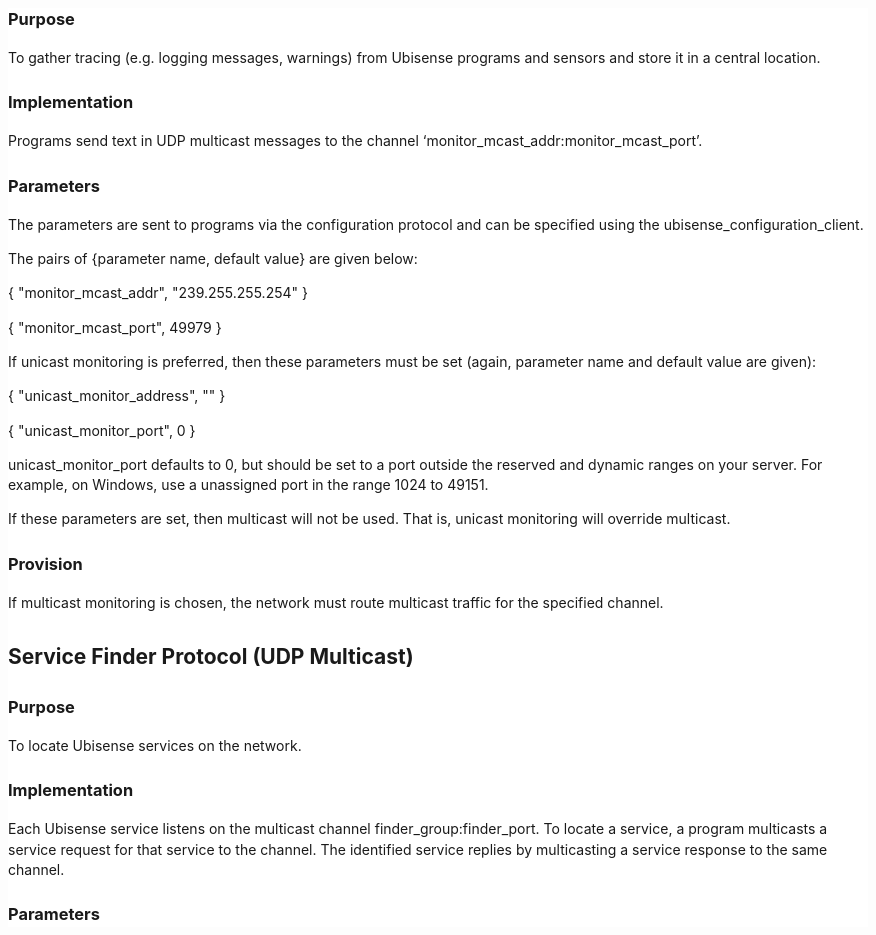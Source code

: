 ### Purpose

To gather tracing (e.g. logging messages, warnings) from Ubisense programs and
sensors and store it in a central location.

### Implementation

Programs send text in UDP multicast messages to the channel
‘monitor_mcast_addr:monitor_mcast_port’.

### Parameters

The parameters are sent to programs via the configuration protocol and can be
specified using the ubisense_configuration_client.

The pairs of {parameter name, default value} are given below:

{ "monitor_mcast_addr", "239.255.255.254" }

{ "monitor_mcast_port", 49979 }

If unicast monitoring is preferred, then these parameters must be set (again,
parameter name and default value are given):

{ "unicast_monitor_address", "" }

{ "unicast_monitor_port", 0 }

unicast_monitor_port defaults to 0, but should be set to a port outside the
reserved and dynamic ranges on your server. For example, on Windows, use a
unassigned port in the range 1024 to 49151.

If these parameters are set, then multicast will not be used. That is, unicast
monitoring will override multicast.

### Provision

If multicast monitoring is chosen, the network must route multicast traffic
for the specified channel.

## Service Finder Protocol (UDP Multicast)

### Purpose

To locate Ubisense services on the network.

### Implementation

Each Ubisense service listens on the multicast channel
finder_group:finder_port. To locate a service, a program multicasts a service
request for that service to the channel. The identified service replies by
multicasting a service response to the same channel.

### Parameters
